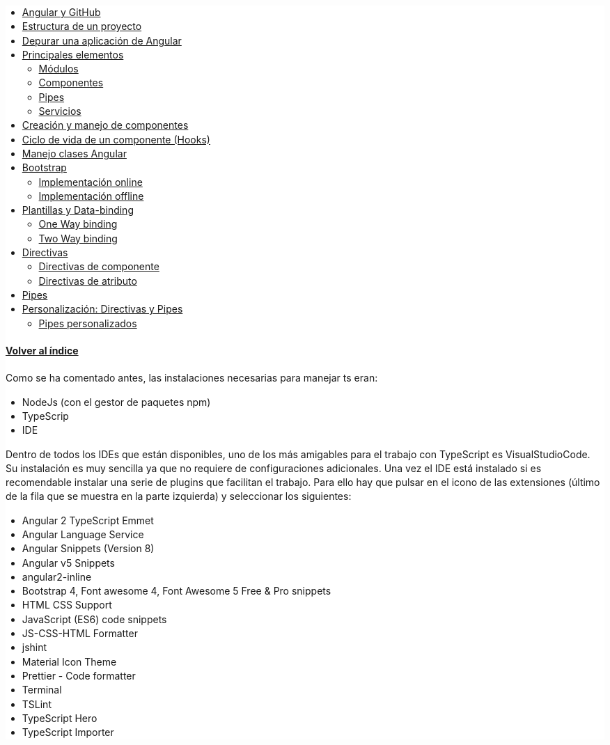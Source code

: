 - [Angular y GitHub](#angular-y-github)
- [Estructura de un proyecto](#estructura-de-un-proyecto)
- [Depurar una aplicación de Angular](#depurar-una-aplicación-de-angular)
- [Principales elementos](#principales-elementos)
  - [Módulos](#módulos)
  - [Componentes](#componentes)
  - [Pipes](#pipes)
  - [Servicios](#servicios)
- [Creación y manejo de componentes](#creación-y-manejo-de-componentes)
- [Ciclo de vida de un componente (Hooks)](#ciclo-de-vida-de-un-componente-hooks)
- [Manejo clases Angular](#manejo-clases-angular)
- [Bootstrap](#bootstrap)
  - [Implementación online](#implementación-online)
  - [Implementación offline](#implementación-offline)
- [Plantillas y Data-binding](#plantillas-y-data-binding)
  - [One Way binding](#one-way-binding)
  - [Two Way binding](#two-way-binding)
- [Directivas](#directivas)
  - [Directivas de componente](#directivas-de-componente)
  - [Directivas de atributo](#directivas-de-atributo)
- [Pipes](#pipes-1)
- [Personalización: Directivas y Pipes](#personalización-directivas-y-pipes)
  - [Pipes personalizados](#pipes-personalizados)


#### [Volver al índice](#tema2)

Como se ha comentado antes, las instalaciones necesarias para manejar ts eran:

- NodeJs (con el gestor de paquetes npm)
- TypeScrip
- IDE

Dentro de todos los IDEs que están disponibles, uno de los más amigables para el trabajo con TypeScript es VisualStudioCode. Su instalación es muy sencilla ya que no requiere de configuraciones adicionales. Una vez el IDE está instalado si es recomendable instalar una serie de plugins que facilitan el trabajo. Para ello hay que pulsar en el icono de las extensiones (último de la fila que se muestra en la parte izquierda) y seleccionar los siguientes:

- Angular 2 TypeScript Emmet
- Angular Language Service
- Angular Snippets (Version 8)
- Angular v5 Snippets
- angular2-inline
- Bootstrap 4, Font awesome 4, Font Awesome 5 Free & Pro snippets
- HTML CSS Support
- JavaScript (ES6) code snippets
- JS-CSS-HTML Formatter
- jshint
- Material Icon Theme
- Prettier - Code formatter
- Terminal
- TSLint
- TypeScript Hero
- TypeScript Importer
